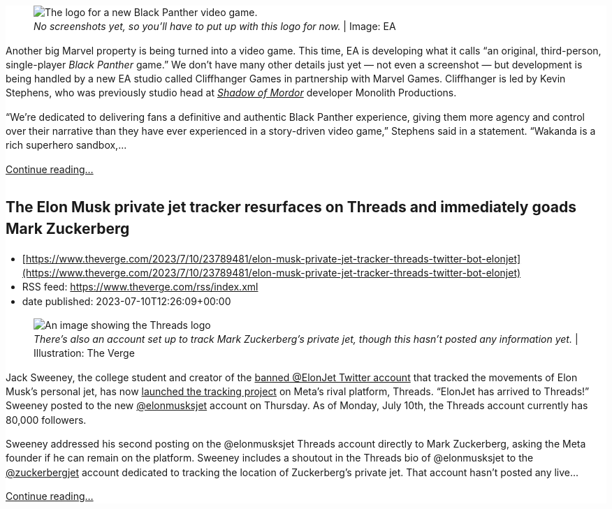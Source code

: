 <figure>
      <img alt="The logo for a new Black Panther video game." src="https://cdn.vox-cdn.com/thumbor/lh8ZN8jw9RhliIyGFqaDp0XIzbo=/300x0:3540x2160/1310x873/cdn.vox-cdn.com/uploads/chorus_image/image/72439422/Black_Panther_Teaser_16_9_Logos_copy.0.jpg" />
        <figcaption><em>No screenshots yet, so you’ll have to put up with this logo for now.</em> | Image: EA</figcaption>
    </figure>

  <p id="0KQUg3">Another big Marvel property is being turned into a video game. This time, EA is developing what it calls “an original, third-person, single-player <em>Black Panther</em> game.” We don’t have many other details just yet — not even a screenshot — but development is being handled by a new EA studio called Cliffhanger Games in partnership with Marvel Games. Cliffhanger is led by Kevin Stephens, who was previously studio head at <a href="https://www.theverge.com/2014/9/26/6843735/middle-earth-shadow-of-mordor-review"><em>Shadow of Mordor</em></a> developer Monolith Productions.</p>
<p id="t9rCP6">“We’re dedicated to delivering fans a definitive and authentic Black Panther experience, giving them more agency and control over their narrative than they have ever experienced in a story-driven video game,” Stephens said in a statement. “Wakanda is a rich superhero sandbox,...</p>
  <p>
    <a href="https://www.theverge.com/2023/7/10/23787287/ea-black-panther-game-single-player">Continue reading&hellip;</a>
  </p>

## The Elon Musk private jet tracker resurfaces on Threads and immediately goads Mark Zuckerberg
 - [https://www.theverge.com/2023/7/10/23789481/elon-musk-private-jet-tracker-threads-twitter-bot-elonjet](https://www.theverge.com/2023/7/10/23789481/elon-musk-private-jet-tracker-threads-twitter-bot-elonjet)
 - RSS feed: https://www.theverge.com/rss/index.xml
 - date published: 2023-07-10T12:26:09+00:00

<figure>
      <img alt="An image showing the Threads logo" src="https://cdn.vox-cdn.com/thumbor/4q7eXb1302GNU8mZx52b1QyeF-g=/0x0:2040x1360/1310x873/cdn.vox-cdn.com/uploads/chorus_image/image/72439334/STK156_Instagram_threads_1.0.jpg" />
        <figcaption><em>There’s also an account set up to track Mark Zuckerberg’s private jet, though this hasn’t posted any information yet.</em> | Illustration: The Verge</figcaption>
    </figure>

  <p id="6800UY">Jack Sweeney, the college student and creator of the <a href="https://www.theverge.com/2022/12/14/23509817/twitter-elonjets-ban-creator-jack-sweeney-links-trackers">banned @ElonJet Twitter account</a> that tracked the movements of Elon Musk’s personal jet, has now <a href="https://www.threads.net/@elonmusksjet">launched the tracking project</a> on Meta’s rival platform, Threads. “ElonJet has arrived to Threads!” Sweeney posted to the new <a href="https://www.threads.net/t/CuVZ5pgvyeM">@elonmusksjet</a> account on Thursday. As of Monday, July 10th, the Threads account currently has 80,000 followers.</p>
<p id="YYBez9">Sweeney addressed his second posting on the @elonmusksjet Threads account directly to Mark Zuckerberg, asking the Meta founder if he can remain on the platform. Sweeney includes a shoutout in the Threads bio of @elonmusksjet to the <a href="https://www.threads.net/@zuckerbergjet">@zuckerbergjet</a> account dedicated to tracking the location of Zuckerberg’s private jet. That account hasn’t posted any live...</p>
  <p>
    <a href="https://www.theverge.com/2023/7/10/23789481/elon-musk-private-jet-tracker-threads-twitter-bot-elonjet">Continue reading&hellip;</a>
  </p>
